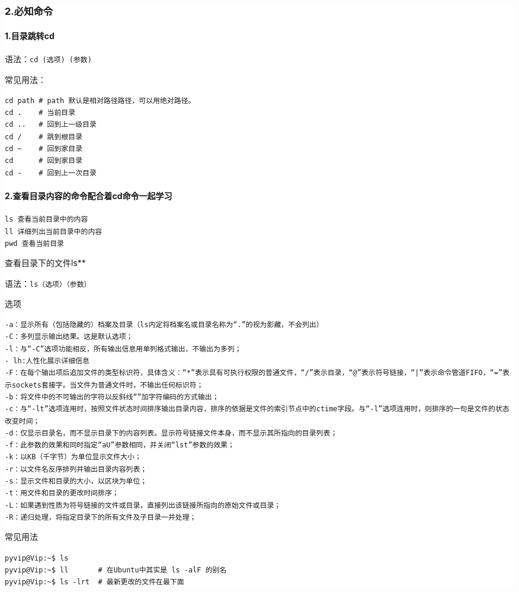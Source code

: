  

### 2.必知命令

#### **1.目录跳转cd**

语法：`cd (选项) (参数)`

常见用法：

```
cd path # path 默认是相对路径路径，可以用绝对路径。
cd .    # 当前目录
cd ..   # 回到上一级目录
cd /    # 跳到根目录
cd ~    # 回到家目录
cd      # 回到家目录
cd -    # 回到上一次目录
```

#### **2.查看目录内容的命令配合着cd命令一起学习**

```
ls 查看当前目录中的内容
ll 详细列出当前目录中的内容
pwd 查看当前目录
```

查看目录下的文件ls**

语法：`ls（选项）（参数）`

选项

```
-a：显示所有（包括隐藏的）档案及目录（ls内定将档案名或目录名称为“.”的视为影藏，不会列出）
-C：多列显示输出结果。这是默认选项；
-l：与“-C”选项功能相反，所有输出信息用单列格式输出，不输出为多列；
- lh:人性化展示详细信息
-F：在每个输出项后追加文件的类型标识符，具体含义：“*”表示具有可执行权限的普通文件，“/”表示目录，“@”表示符号链接，“|”表示命令管道FIFO，“=”表示sockets套接字。当文件为普通文件时，不输出任何标识符；
-b：将文件中的不可输出的字符以反斜线“”加字符编码的方式输出；
-c：与“-lt”选项连用时，按照文件状态时间排序输出目录内容，排序的依据是文件的索引节点中的ctime字段。与“-l”选项连用时，则排序的一句是文件的状态改变时间；
-d：仅显示目录名，而不显示目录下的内容列表。显示符号链接文件本身，而不显示其所指向的目录列表；
-f：此参数的效果和同时指定“aU”参数相同，并关闭“lst”参数的效果；
-k：以KB（千字节）为单位显示文件大小；
-r：以文件名反序排列并输出目录内容列表；
-s：显示文件和目录的大小，以区块为单位；
-t：用文件和目录的更改时间排序；
-L：如果遇到性质为符号链接的文件或目录，直接列出该链接所指向的原始文件或目录；
-R：递归处理，将指定目录下的所有文件及子目录一并处理；
```

常见用法

```
pyvip@Vip:~$ ls
pyvip@Vip:~$ ll       # 在Ubuntu中其实是 ls -alF 的别名
pyvip@Vip:~$ ls -lrt  # 最新更改的文件在最下面
```
